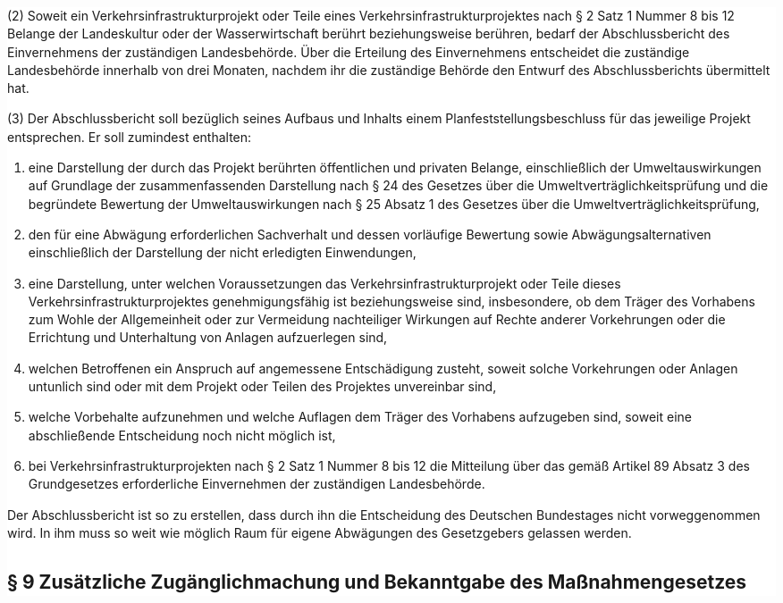 (2) Soweit ein Verkehrsinfrastrukturprojekt oder Teile eines
Verkehrsinfrastrukturprojektes nach § 2 Satz 1 Nummer 8 bis 12 Belange
der Landeskultur oder der Wasserwirtschaft berührt beziehungsweise
berühren, bedarf der Abschlussbericht des Einvernehmens der
zuständigen Landesbehörde. Über die Erteilung des Einvernehmens
entscheidet die zuständige Landesbehörde innerhalb von drei Monaten,
nachdem ihr die zuständige Behörde den Entwurf des Abschlussberichts
übermittelt hat.

(3) Der Abschlussbericht soll bezüglich seines Aufbaus und Inhalts
einem Planfeststellungsbeschluss für das jeweilige Projekt
entsprechen. Er soll zumindest enthalten:

1.  eine Darstellung der durch das Projekt berührten öffentlichen und
    privaten Belange, einschließlich der Umweltauswirkungen auf Grundlage
    der zusammenfassenden Darstellung nach § 24 des Gesetzes über die
    Umweltverträglichkeitsprüfung und die begründete Bewertung der
    Umweltauswirkungen nach § 25 Absatz 1 des Gesetzes über die
    Umweltverträglichkeitsprüfung,


2.  den für eine Abwägung erforderlichen Sachverhalt und dessen vorläufige
    Bewertung sowie Abwägungsalternativen einschließlich der Darstellung
    der nicht erledigten Einwendungen,


3.  eine Darstellung, unter welchen Voraussetzungen das
    Verkehrsinfrastrukturprojekt oder Teile dieses
    Verkehrsinfrastrukturprojektes genehmigungsfähig ist beziehungsweise
    sind, insbesondere, ob dem Träger des Vorhabens zum Wohle der
    Allgemeinheit oder zur Vermeidung nachteiliger Wirkungen auf Rechte
    anderer Vorkehrungen oder die Errichtung und Unterhaltung von Anlagen
    aufzuerlegen sind,


4.  welchen Betroffenen ein Anspruch auf angemessene Entschädigung
    zusteht, soweit solche Vorkehrungen oder Anlagen untunlich sind oder
    mit dem Projekt oder Teilen des Projektes unvereinbar sind,


5.  welche Vorbehalte aufzunehmen und welche Auflagen dem Träger des
    Vorhabens aufzugeben sind, soweit eine abschließende Entscheidung noch
    nicht möglich ist,


6.  bei Verkehrsinfrastrukturprojekten nach § 2 Satz 1 Nummer 8 bis 12 die
    Mitteilung über das gemäß Artikel 89 Absatz 3 des Grundgesetzes
    erforderliche Einvernehmen der zuständigen Landesbehörde.



Der Abschlussbericht ist so zu erstellen, dass durch ihn die
Entscheidung des Deutschen Bundestages nicht vorweggenommen wird. In
ihm muss so weit wie möglich Raum für eigene Abwägungen des
Gesetzgebers gelassen werden.


## § 9 Zusätzliche Zugänglichmachung und Bekanntgabe des Maßnahmengesetzes
